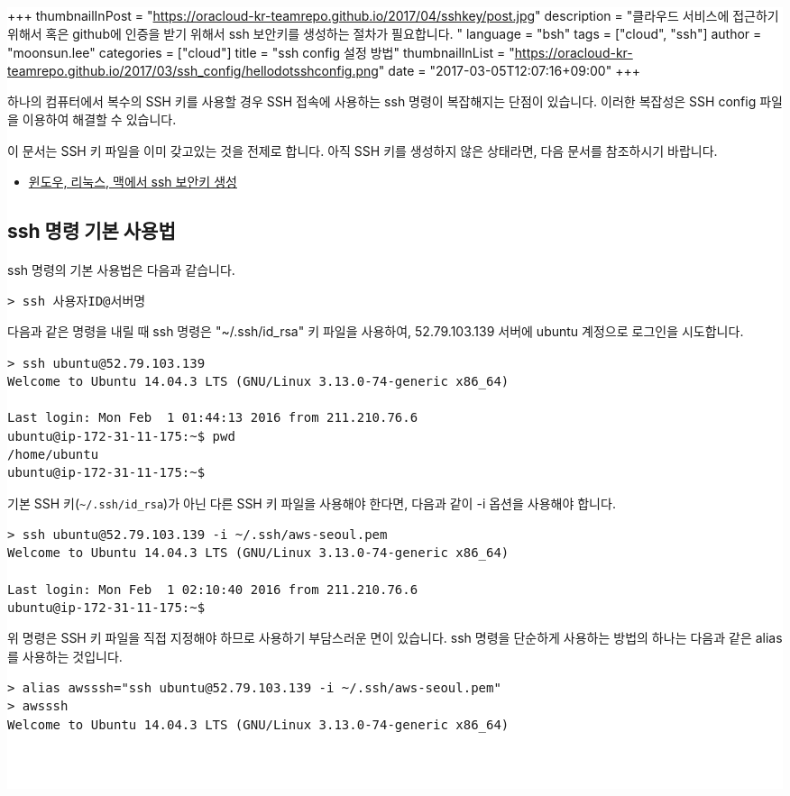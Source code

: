 +++
thumbnailInPost = "https://oracloud-kr-teamrepo.github.io/2017/04/sshkey/post.jpg"
description = "클라우드 서비스에 접근하기 위해서 혹은 github에 인증을 받기 위해서 ssh 보안키를 생성하는 절차가 필요합니다. "
language = "bsh"
tags = ["cloud", "ssh"]
author = "moonsun.lee"
categories = ["cloud"]
title = "ssh config 설정 방법"
thumbnailInList = "https://oracloud-kr-teamrepo.github.io/2017/03/ssh_config/hellodotsshconfig.png"
date = "2017-03-05T12:07:16+09:00"
+++

하나의 컴퓨터에서 복수의 SSH 키를 사용할 경우 SSH 접속에 사용하는 ssh 명령이 복잡해지는 단점이 있습니다.
이러한 복잡성은 SSH config 파일을 이용하여 해결할 수 있습니다.

이 문서는 SSH 키 파일을 이미 갖고있는 것을 전제로 합니다. 아직 SSH 키를 생성하지 않은 상태라면,
다음 문서를 참조하시기 바랍니다.

- [윈도우, 리눅스, 맥에서 ssh 보안키 생성](/post/ssh_key/)

## ssh 명령 기본 사용법
ssh 명령의 기본 사용법은 다음과 같습니다.

<pre class="prettyprint">
> ssh 사용자ID@서버명
</pre>

다음과 같은 명령을 내릴 때 ssh 명령은 "~/.ssh/id_rsa" 키 파일을 사용하여,
52.79.103.139 서버에 ubuntu 계정으로 로그인을 시도합니다.

<pre class="prettyprint">
> ssh ubuntu@52.79.103.139
Welcome to Ubuntu 14.04.3 LTS (GNU/Linux 3.13.0-74-generic x86_64)

Last login: Mon Feb  1 01:44:13 2016 from 211.210.76.6
ubuntu@ip-172-31-11-175:~$ pwd
/home/ubuntu
ubuntu@ip-172-31-11-175:~$
</pre>

기본 SSH 키(```~/.ssh/id_rsa```)가 아닌 다른 SSH 키 파일을 사용해야 한다면,
 다음과 같이 -i 옵션을 사용해야 합니다.

<pre class="prettyprint">
> ssh ubuntu@52.79.103.139 -i ~/.ssh/aws-seoul.pem
Welcome to Ubuntu 14.04.3 LTS (GNU/Linux 3.13.0-74-generic x86_64)

Last login: Mon Feb  1 02:10:40 2016 from 211.210.76.6
ubuntu@ip-172-31-11-175:~$
</pre>

위 명령은 SSH 키 파일을 직접 지정해야 하므로 사용하기 부담스러운 면이 있습니다.
ssh 명령을 단순하게 사용하는 방법의 하나는 다음과 같은 alias를 사용하는 것입니다.

<pre class="prettyprint">
> alias awsssh="ssh ubuntu@52.79.103.139 -i ~/.ssh/aws-seoul.pem"
> awsssh
Welcome to Ubuntu 14.04.3 LTS (GNU/Linux 3.13.0-74-generic x86_64)

